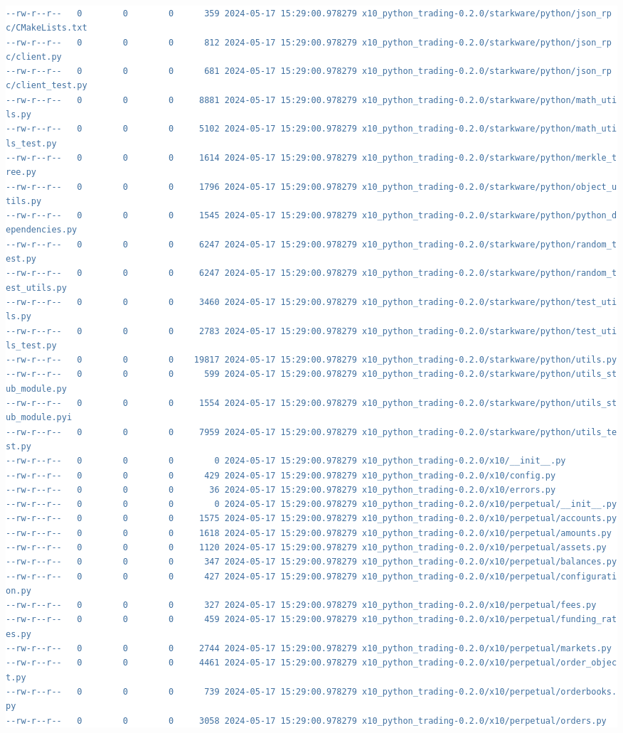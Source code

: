 ```diff
--rw-r--r--   0        0        0      359 2024-05-17 15:29:00.978279 x10_python_trading-0.2.0/starkware/python/json_rpc/CMakeLists.txt
--rw-r--r--   0        0        0      812 2024-05-17 15:29:00.978279 x10_python_trading-0.2.0/starkware/python/json_rpc/client.py
--rw-r--r--   0        0        0      681 2024-05-17 15:29:00.978279 x10_python_trading-0.2.0/starkware/python/json_rpc/client_test.py
--rw-r--r--   0        0        0     8881 2024-05-17 15:29:00.978279 x10_python_trading-0.2.0/starkware/python/math_utils.py
--rw-r--r--   0        0        0     5102 2024-05-17 15:29:00.978279 x10_python_trading-0.2.0/starkware/python/math_utils_test.py
--rw-r--r--   0        0        0     1614 2024-05-17 15:29:00.978279 x10_python_trading-0.2.0/starkware/python/merkle_tree.py
--rw-r--r--   0        0        0     1796 2024-05-17 15:29:00.978279 x10_python_trading-0.2.0/starkware/python/object_utils.py
--rw-r--r--   0        0        0     1545 2024-05-17 15:29:00.978279 x10_python_trading-0.2.0/starkware/python/python_dependencies.py
--rw-r--r--   0        0        0     6247 2024-05-17 15:29:00.978279 x10_python_trading-0.2.0/starkware/python/random_test.py
--rw-r--r--   0        0        0     6247 2024-05-17 15:29:00.978279 x10_python_trading-0.2.0/starkware/python/random_test_utils.py
--rw-r--r--   0        0        0     3460 2024-05-17 15:29:00.978279 x10_python_trading-0.2.0/starkware/python/test_utils.py
--rw-r--r--   0        0        0     2783 2024-05-17 15:29:00.978279 x10_python_trading-0.2.0/starkware/python/test_utils_test.py
--rw-r--r--   0        0        0    19817 2024-05-17 15:29:00.978279 x10_python_trading-0.2.0/starkware/python/utils.py
--rw-r--r--   0        0        0      599 2024-05-17 15:29:00.978279 x10_python_trading-0.2.0/starkware/python/utils_stub_module.py
--rw-r--r--   0        0        0     1554 2024-05-17 15:29:00.978279 x10_python_trading-0.2.0/starkware/python/utils_stub_module.pyi
--rw-r--r--   0        0        0     7959 2024-05-17 15:29:00.978279 x10_python_trading-0.2.0/starkware/python/utils_test.py
--rw-r--r--   0        0        0        0 2024-05-17 15:29:00.978279 x10_python_trading-0.2.0/x10/__init__.py
--rw-r--r--   0        0        0      429 2024-05-17 15:29:00.978279 x10_python_trading-0.2.0/x10/config.py
--rw-r--r--   0        0        0       36 2024-05-17 15:29:00.978279 x10_python_trading-0.2.0/x10/errors.py
--rw-r--r--   0        0        0        0 2024-05-17 15:29:00.978279 x10_python_trading-0.2.0/x10/perpetual/__init__.py
--rw-r--r--   0        0        0     1575 2024-05-17 15:29:00.978279 x10_python_trading-0.2.0/x10/perpetual/accounts.py
--rw-r--r--   0        0        0     1618 2024-05-17 15:29:00.978279 x10_python_trading-0.2.0/x10/perpetual/amounts.py
--rw-r--r--   0        0        0     1120 2024-05-17 15:29:00.978279 x10_python_trading-0.2.0/x10/perpetual/assets.py
--rw-r--r--   0        0        0      347 2024-05-17 15:29:00.978279 x10_python_trading-0.2.0/x10/perpetual/balances.py
--rw-r--r--   0        0        0      427 2024-05-17 15:29:00.978279 x10_python_trading-0.2.0/x10/perpetual/configuration.py
--rw-r--r--   0        0        0      327 2024-05-17 15:29:00.978279 x10_python_trading-0.2.0/x10/perpetual/fees.py
--rw-r--r--   0        0        0      459 2024-05-17 15:29:00.978279 x10_python_trading-0.2.0/x10/perpetual/funding_rates.py
--rw-r--r--   0        0        0     2744 2024-05-17 15:29:00.978279 x10_python_trading-0.2.0/x10/perpetual/markets.py
--rw-r--r--   0        0        0     4461 2024-05-17 15:29:00.978279 x10_python_trading-0.2.0/x10/perpetual/order_object.py
--rw-r--r--   0        0        0      739 2024-05-17 15:29:00.978279 x10_python_trading-0.2.0/x10/perpetual/orderbooks.py
--rw-r--r--   0        0        0     3058 2024-05-17 15:29:00.978279 x10_python_trading-0.2.0/x10/perpetual/orders.py
```